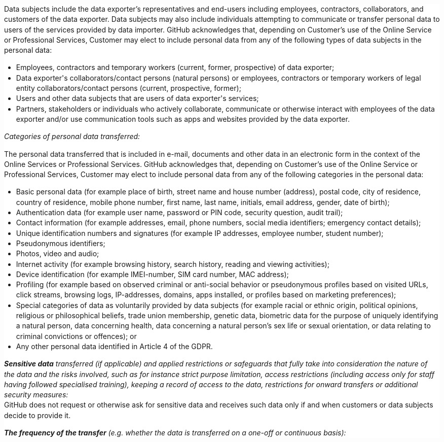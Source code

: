 Data subjects include the data exporter’s representatives and end-users including employees, contractors, collaborators, and customers of the data exporter. Data subjects may also include individuals attempting to communicate or transfer personal data to users of the services provided by data importer. GitHub acknowledges that, depending on Customer’s use of the Online Service or Professional Services, Customer may elect to include personal data from any of the following types of data subjects in the personal data:
- Employees, contractors and temporary workers (current, former, prospective) of data exporter;
- Data exporter's collaborators/contact persons (natural persons) or employees, contractors or temporary workers of legal entity collaborators/contact persons (current, prospective, former);
- Users and other data subjects that are users of data exporter's services;
- Partners, stakeholders or individuals who actively collaborate, communicate or otherwise interact with employees of the data exporter and/or use communication tools such as apps and websites provided by the data exporter.

_Categories of personal data transferred:_

The personal data transferred that is included in e-mail, documents and other data in an electronic form in the context of the Online Services or Professional Services. GitHub acknowledges that, depending on Customer’s use of the Online Service or Professional Services, Customer may elect to include personal data from any of the following categories in the personal data:
- Basic personal data (for example place of birth, street name and house number (address), postal code, city of residence, country of residence, mobile phone number, first name, last name, initials, email address, gender, date of birth);
- Authentication data (for example user name, password or PIN code, security question, audit trail);
- Contact information (for example addresses, email, phone numbers, social media identifiers; emergency contact details);
- Unique identification numbers and signatures (for example IP addresses, employee number, student number);
- Pseudonymous identifiers; 
- Photos, video and audio;
- Internet activity (for example browsing history, search history, reading and viewing activities);
- Device identification (for example IMEI-number, SIM card number, MAC address);
- Profiling (for example based on observed criminal or anti-social behavior or pseudonymous profiles based on visited URLs, click streams, browsing logs, IP-addresses, domains, apps installed, or profiles based on marketing preferences);
- Special categories of data as voluntarily provided by data subjects (for example racial or ethnic origin, political opinions, religious or philosophical beliefs, trade union membership, genetic data, biometric data for the purpose of uniquely identifying a natural person, data concerning health, data concerning a natural person’s sex life or sexual orientation, or data relating to criminal convictions or offences); or
- Any other personal data identified in Article 4 of the GDPR.

_**Sensitive data** transferred (if applicable) and applied restrictions or safeguards that fully take into consideration the nature of the data and the risks involved, such as for instance strict purpose limitation, access restrictions (including access only for staff having followed specialised training), keeping a record of access to the data, restrictions for onward transfers or additional security measures:_ </br>
GitHub does not request or otherwise ask for sensitive data and receives such 
data only if and when customers or data subjects decide to provide it.

_**The frequency of the transfer** (e.g. whether the data is transferred on a one-off or continuous basis):_
